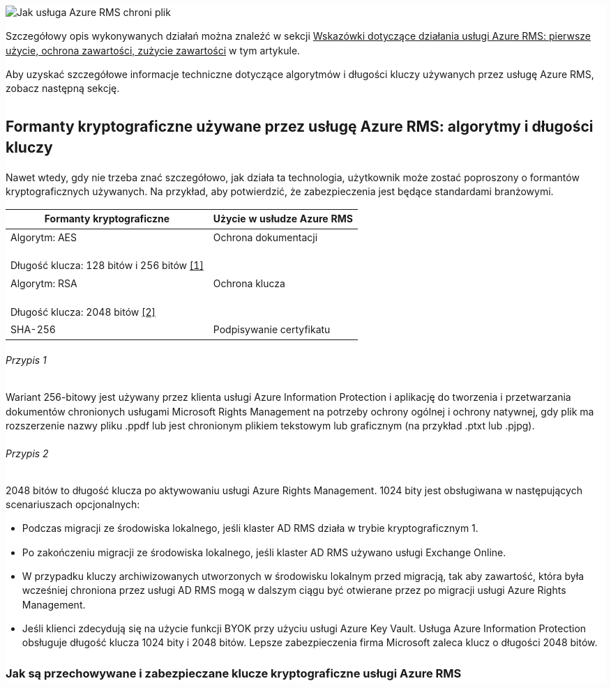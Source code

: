 ![Jak usługa Azure RMS chroni plik](./media/AzRMS_SecretColaFormula_final.png)

Szczegółowy opis wykonywanych działań można znaleźć w sekcji [Wskazówki dotyczące działania usługi Azure RMS: pierwsze użycie, ochrona zawartości, zużycie zawartości](#walkthrough-of-how-azure-rms-works-first-use-content-protection-content-consumption) w tym artykule.

Aby uzyskać szczegółowe informacje techniczne dotyczące algorytmów i długości kluczy używanych przez usługę Azure RMS, zobacz następną sekcję.

## <a name="cryptographic-controls-used-by-azure-rms-algorithms-and-key-lengths"></a>Formanty kryptograficzne używane przez usługę Azure RMS: algorytmy i długości kluczy
Nawet wtedy, gdy nie trzeba znać szczegółowo, jak działa ta technologia, użytkownik może zostać poproszony o formantów kryptograficznych używanych. Na przykład, aby potwierdzić, że zabezpieczenia jest będące standardami branżowymi.


|Formanty kryptograficzne|Użycie w usłudze Azure RMS|
|-|-|
|Algorytm: AES<br /><br />Długość klucza: 128 bitów i 256 bitów [[1]](#footnote-1)|Ochrona dokumentacji|
|Algorytm: RSA<br /><br />Długość klucza: 2048 bitów [[2]](#footnote-2)|Ochrona klucza|
|SHA-256|Podpisywanie certyfikatu|

###### <a name="footnote-1"></a>Przypis 1 

Wariant 256-bitowy jest używany przez klienta usługi Azure Information Protection i aplikację do tworzenia i przetwarzania dokumentów chronionych usługami Microsoft Rights Management na potrzeby ochrony ogólnej i ochrony natywnej, gdy plik ma rozszerzenie nazwy pliku .ppdf lub jest chronionym plikiem tekstowym lub graficznym (na przykład .ptxt lub .pjpg).

###### <a name="footnote-2"></a>Przypis 2

2048 bitów to długość klucza po aktywowaniu usługi Azure Rights Management. 1024 bity jest obsługiwana w następujących scenariuszach opcjonalnych:

- Podczas migracji ze środowiska lokalnego, jeśli klaster AD RMS działa w trybie kryptograficznym 1.

- Po zakończeniu migracji ze środowiska lokalnego, jeśli klaster AD RMS używano usługi Exchange Online.

- W przypadku kluczy archiwizowanych utworzonych w środowisku lokalnym przed migracją, tak aby zawartość, która była wcześniej chroniona przez usługi AD RMS mogą w dalszym ciągu być otwierane przez po migracji usługi Azure Rights Management.

- Jeśli klienci zdecydują się na użycie funkcji BYOK przy użyciu usługi Azure Key Vault. Usługa Azure Information Protection obsługuje długość klucza 1024 bity i 2048 bitów. Lepsze zabezpieczenia firma Microsoft zaleca klucz o długości 2048 bitów.

### <a name="how-the-azure-rms-cryptographic-keys-are-stored-and-secured"></a>Jak są przechowywane i zabezpieczane klucze kryptograficzne usługi Azure RMS
